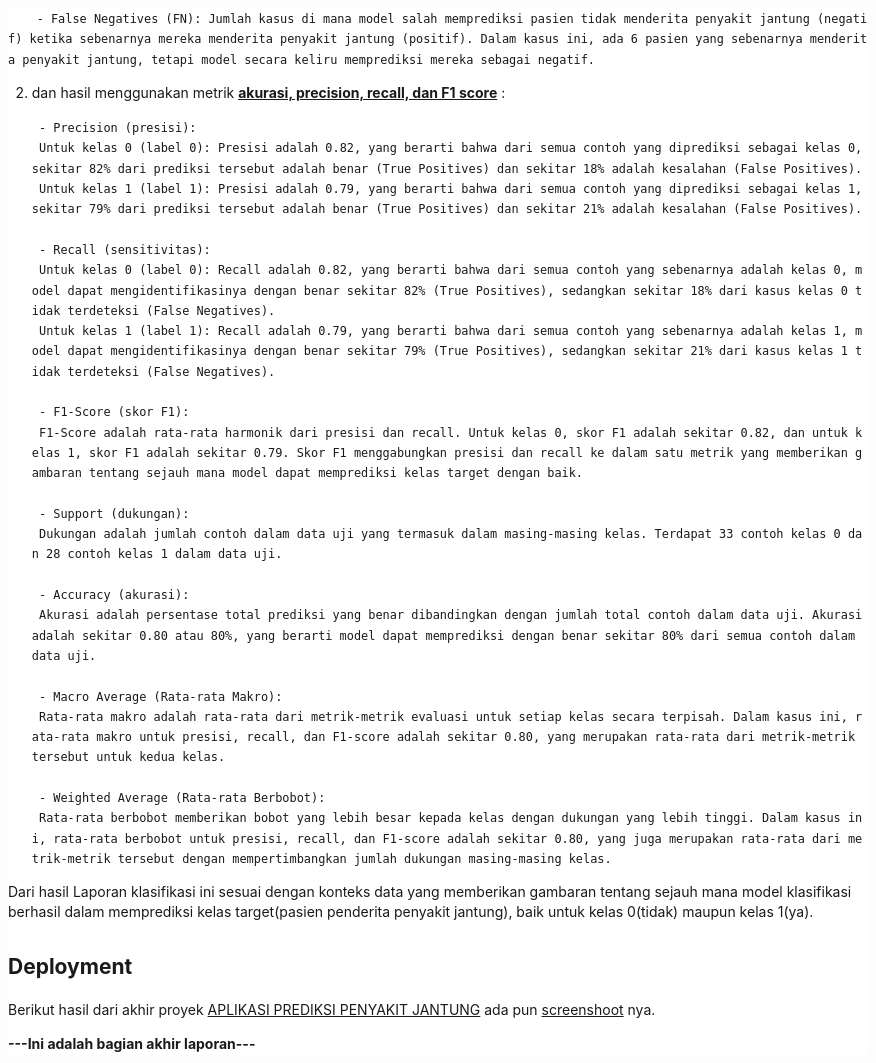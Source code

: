         - False Negatives (FN): Jumlah kasus di mana model salah memprediksi pasien tidak menderita penyakit jantung (negatif) ketika sebenarnya mereka menderita penyakit jantung (positif). Dalam kasus ini, ada 6 pasien yang sebenarnya menderita penyakit jantung, tetapi model secara keliru memprediksi mereka sebagai negatif.

2. dan hasil menggunakan metrik [**akurasi, precision, recall, dan F1 score**](https://drive.google.com/file/d/1ohVKDf1sJquRSYdyne83HxGpwfeavDvd/view?usp=sharing) :

        - Precision (presisi):
        Untuk kelas 0 (label 0): Presisi adalah 0.82, yang berarti bahwa dari semua contoh yang diprediksi sebagai kelas 0, sekitar 82% dari prediksi tersebut adalah benar (True Positives) dan sekitar 18% adalah kesalahan (False Positives).
        Untuk kelas 1 (label 1): Presisi adalah 0.79, yang berarti bahwa dari semua contoh yang diprediksi sebagai kelas 1, sekitar 79% dari prediksi tersebut adalah benar (True Positives) dan sekitar 21% adalah kesalahan (False Positives).

        - Recall (sensitivitas):
        Untuk kelas 0 (label 0): Recall adalah 0.82, yang berarti bahwa dari semua contoh yang sebenarnya adalah kelas 0, model dapat mengidentifikasinya dengan benar sekitar 82% (True Positives), sedangkan sekitar 18% dari kasus kelas 0 tidak terdeteksi (False Negatives).
        Untuk kelas 1 (label 1): Recall adalah 0.79, yang berarti bahwa dari semua contoh yang sebenarnya adalah kelas 1, model dapat mengidentifikasinya dengan benar sekitar 79% (True Positives), sedangkan sekitar 21% dari kasus kelas 1 tidak terdeteksi (False Negatives).

        - F1-Score (skor F1):
        F1-Score adalah rata-rata harmonik dari presisi dan recall. Untuk kelas 0, skor F1 adalah sekitar 0.82, dan untuk kelas 1, skor F1 adalah sekitar 0.79. Skor F1 menggabungkan presisi dan recall ke dalam satu metrik yang memberikan gambaran tentang sejauh mana model dapat memprediksi kelas target dengan baik.

        - Support (dukungan):
        Dukungan adalah jumlah contoh dalam data uji yang termasuk dalam masing-masing kelas. Terdapat 33 contoh kelas 0 dan 28 contoh kelas 1 dalam data uji.

        - Accuracy (akurasi):
        Akurasi adalah persentase total prediksi yang benar dibandingkan dengan jumlah total contoh dalam data uji. Akurasi adalah sekitar 0.80 atau 80%, yang berarti model dapat memprediksi dengan benar sekitar 80% dari semua contoh dalam data uji.

        - Macro Average (Rata-rata Makro):
        Rata-rata makro adalah rata-rata dari metrik-metrik evaluasi untuk setiap kelas secara terpisah. Dalam kasus ini, rata-rata makro untuk presisi, recall, dan F1-score adalah sekitar 0.80, yang merupakan rata-rata dari metrik-metrik tersebut untuk kedua kelas.

        - Weighted Average (Rata-rata Berbobot):
        Rata-rata berbobot memberikan bobot yang lebih besar kepada kelas dengan dukungan yang lebih tinggi. Dalam kasus ini, rata-rata berbobot untuk presisi, recall, dan F1-score adalah sekitar 0.80, yang juga merupakan rata-rata dari metrik-metrik tersebut dengan mempertimbangkan jumlah dukungan masing-masing kelas.

Dari hasil Laporan klasifikasi ini sesuai dengan konteks data yang memberikan gambaran tentang sejauh mana model klasifikasi berhasil dalam memprediksi kelas target(pasien penderita penyakit jantung), baik untuk kelas 0(tidak) maupun kelas 1(ya). 


## Deployment
Berikut hasil dari akhir proyek [APLIKASI PREDIKSI PENYAKIT JANTUNG](https://s.id/TugasMLIrfanZulkarnaen)
ada pun [screenshoot](https://drive.google.com/file/d/17oeDQ0akI0VExSBDqQjWl9WDLlMrLJQR/view?usp=sharing) nya.





**---Ini adalah bagian akhir laporan---**



